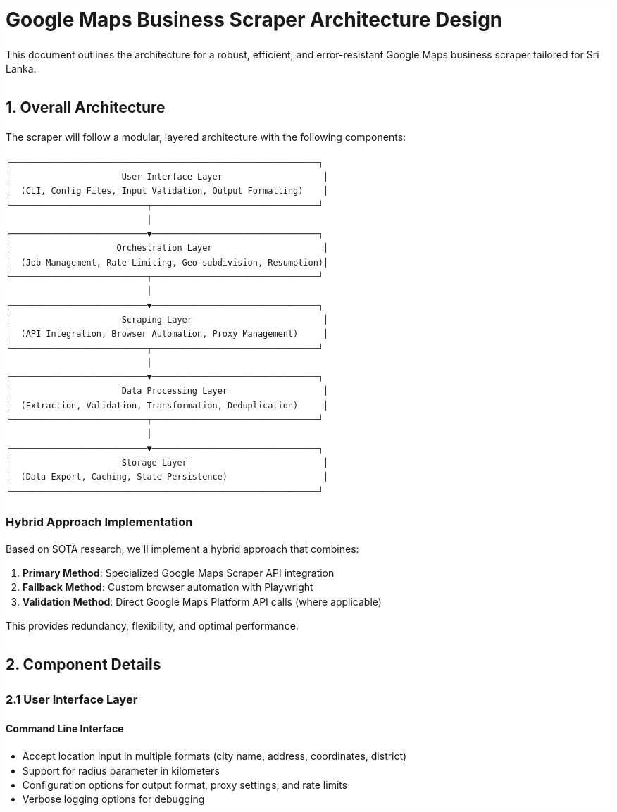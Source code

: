 # Google Maps Business Scraper Architecture Design

This document outlines the architecture for a robust, efficient, and error-resistant Google Maps business scraper tailored for Sri Lanka.

## 1. Overall Architecture

The scraper will follow a modular, layered architecture with the following components:

```
┌─────────────────────────────────────────────────────────────┐
│                      User Interface Layer                    │
│  (CLI, Config Files, Input Validation, Output Formatting)    │
└───────────────────────────┬─────────────────────────────────┘
                            │
┌───────────────────────────▼─────────────────────────────────┐
│                     Orchestration Layer                      │
│  (Job Management, Rate Limiting, Geo-subdivision, Resumption)│
└───────────────────────────┬─────────────────────────────────┘
                            │
┌───────────────────────────▼─────────────────────────────────┐
│                      Scraping Layer                          │
│  (API Integration, Browser Automation, Proxy Management)     │
└───────────────────────────┬─────────────────────────────────┘
                            │
┌───────────────────────────▼─────────────────────────────────┐
│                      Data Processing Layer                   │
│  (Extraction, Validation, Transformation, Deduplication)     │
└───────────────────────────┬─────────────────────────────────┘
                            │
┌───────────────────────────▼─────────────────────────────────┐
│                      Storage Layer                           │
│  (Data Export, Caching, State Persistence)                   │
└─────────────────────────────────────────────────────────────┘
```

### Hybrid Approach Implementation

Based on SOTA research, we'll implement a hybrid approach that combines:

1. **Primary Method**: Specialized Google Maps Scraper API integration
2. **Fallback Method**: Custom browser automation with Playwright
3. **Validation Method**: Direct Google Maps Platform API calls (where applicable)

This provides redundancy, flexibility, and optimal performance.

## 2. Component Details

### 2.1 User Interface Layer

#### Command Line Interface
- Accept location input in multiple formats (city name, address, coordinates, district)
- Support for radius parameter in kilometers
- Configuration options for output format, proxy settings, and rate limits
- Verbose logging options for debugging
